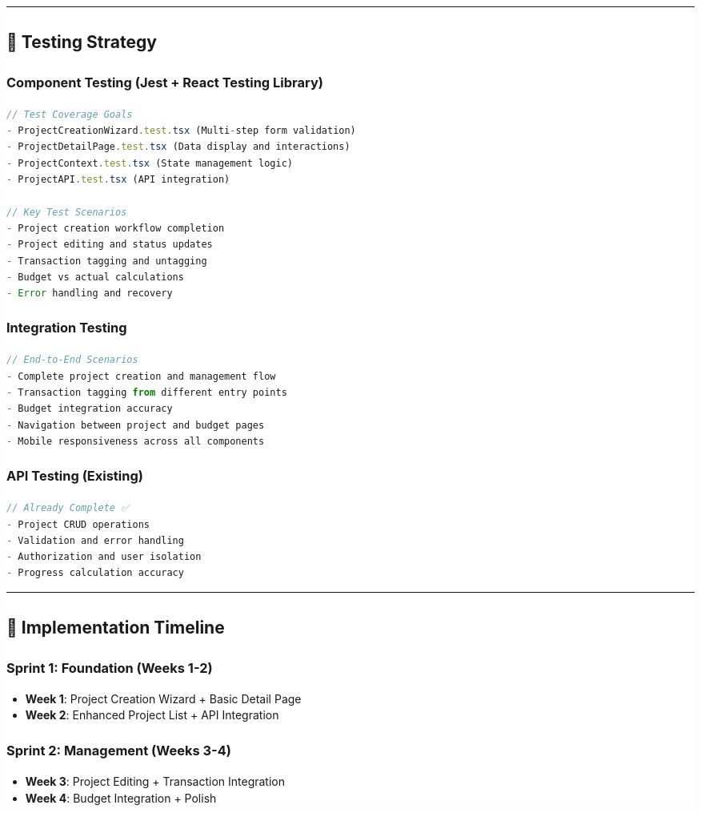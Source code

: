 
---

## 🧪 **Testing Strategy**

### **Component Testing (Jest + React Testing Library)**
```typescript
// Test Coverage Goals
- ProjectCreationWizard.test.tsx (Multi-step form validation)
- ProjectDetailPage.test.tsx (Data display and interactions)
- ProjectContext.test.tsx (State management logic)
- ProjectAPI.test.tsx (API integration)

// Key Test Scenarios
- Project creation workflow completion
- Project editing and status updates
- Transaction tagging and untagging
- Budget vs actual calculations
- Error handling and recovery
```

### **Integration Testing**
```typescript
// End-to-End Scenarios
- Complete project creation and management flow
- Transaction tagging from different entry points
- Budget integration accuracy
- Navigation between project and budget pages
- Mobile responsiveness across all components
```

### **API Testing (Existing)**
```javascript
// Already Complete ✅
- Project CRUD operations
- Validation and error handling
- Authorization and user isolation
- Progress calculation accuracy
```

---

## 📅 **Implementation Timeline**

### **Sprint 1: Foundation (Weeks 1-2)**
- **Week 1**: Project Creation Wizard + Basic Detail Page
- **Week 2**: Enhanced Project List + API Integration

### **Sprint 2: Management (Weeks 3-4)**
- **Week 3**: Project Editing + Transaction Integration
- **Week 4**: Budget Integration + Polish
